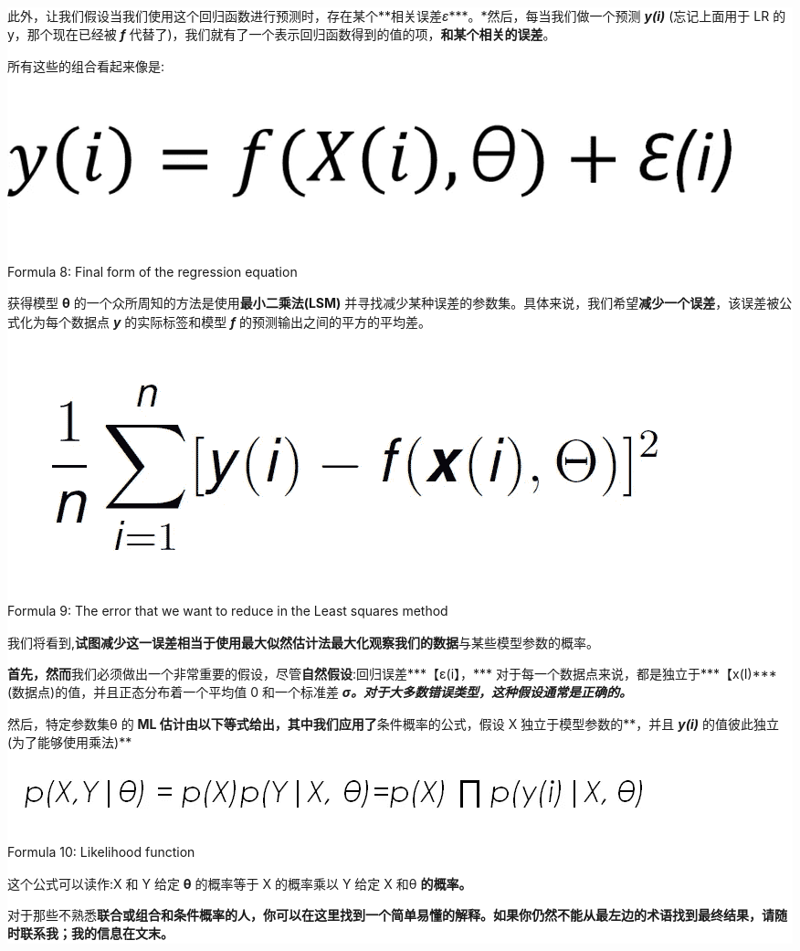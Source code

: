 此外，让我们假设当我们使用这个回归函数进行预测时，存在某个**相关误差*ɛ****。*然后，每当我们做一个预测 ***y(i)*** (忘记上面用于 LR 的 y，那个现在已经被 ***f*** 代替了)，我们就有了一个表示回归函数得到的值的项，**和某个相关的误差**。

所有这些的组合看起来像是:

![](img/0cd4806b1f0c58a4248ac5ee670c2769.png)

Formula 8: Final form of the regression equation

获得模型 **θ** 的一个众所周知的方法是使用**最小二乘法(LSM)** 并寻找减少某种误差的参数集。具体来说，我们希望**减少一个误差**，该误差被公式化为每个数据点 ***y*** 的实际标签和模型 ***f*** 的预测输出之间的平方的平均差。

![](img/01499c486fa5603e9be884c0d0c2aff3.png)

Formula 9: The error that we want to reduce in the Least squares method

我们将看到,**试图减少这一误差相当于使用最大似然估计法最大化观察我们的数据**与某些模型参数的概率。

**首先，然而**我们必须做出一个非常重要的假设，尽管**自然假设**:回归误差***【ɛ(i】，*** 对于每一个数据点来说，都是独立于***【x(I)***(数据点)的值，并且正态分布着一个平均值 0 和一个标准差 ***σ。对于大多数错误类型，这种假设通常是正确的。***

然后，特定参数集θ 的 **ML 估计由以下等式给出，其中我们应用了**条件概率的公式，假设 X 独立于模型参数的**，并且 ***y(i)*** 的值彼此独立(为了能够使用乘法)**

![](img/28c44b5d036942ebbc46dab953a9f324.png)

Formula 10: Likelihood function

这个公式可以读作:X 和 Y 给定 **θ** 的概率等于 X 的概率乘以 Y 给定 X 和θ **的概率。**

对于那些不熟悉**联合或组合和条件概率的人，你可以在这里找到一个简单易懂的解释**[](http://apt.cs.manchester.ac.uk/ftp/pub/ai/jls/CS2411/prob97/node5.html)****。如果你仍然不能从最左边的术语找到最终结果，请随时联系我；我的信息在文末。****
